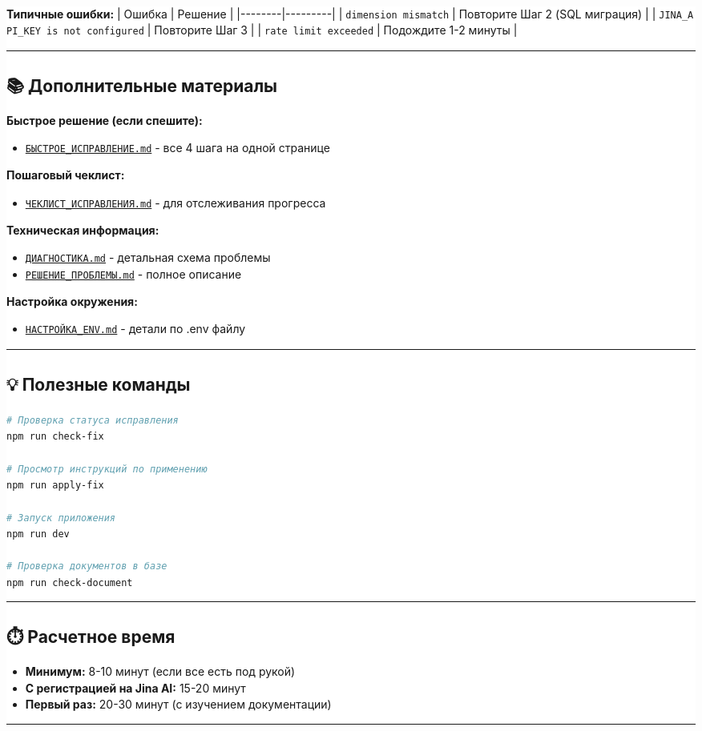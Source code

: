 **Типичные ошибки:**
| Ошибка | Решение |
|--------|---------|
| `dimension mismatch` | Повторите Шаг 2 (SQL миграция) |
| `JINA_API_KEY is not configured` | Повторите Шаг 3 |
| `rate limit exceeded` | Подождите 1-2 минуты |

---

## 📚 Дополнительные материалы

**Быстрое решение (если спешите):**
- [`БЫСТРОЕ_ИСПРАВЛЕНИЕ.md`](./БЫСТРОЕ_ИСПРАВЛЕНИЕ.md) - все 4 шага на одной странице

**Пошаговый чеклист:**
- [`ЧЕКЛИСТ_ИСПРАВЛЕНИЯ.md`](./ЧЕКЛИСТ_ИСПРАВЛЕНИЯ.md) - для отслеживания прогресса

**Техническая информация:**
- [`ДИАГНОСТИКА.md`](./ДИАГНОСТИКА.md) - детальная схема проблемы
- [`РЕШЕНИЕ_ПРОБЛЕМЫ.md`](./РЕШЕНИЕ_ПРОБЛЕМЫ.md) - полное описание

**Настройка окружения:**
- [`НАСТРОЙКА_ENV.md`](./НАСТРОЙКА_ENV.md) - детали по .env файлу

---

## 💡 Полезные команды

```bash
# Проверка статуса исправления
npm run check-fix

# Просмотр инструкций по применению
npm run apply-fix

# Запуск приложения
npm run dev

# Проверка документов в базе
npm run check-document
```

---

## ⏱️ Расчетное время

- **Минимум:** 8-10 минут (если все есть под рукой)
- **С регистрацией на Jina AI:** 15-20 минут
- **Первый раз:** 20-30 минут (с изучением документации)

---

